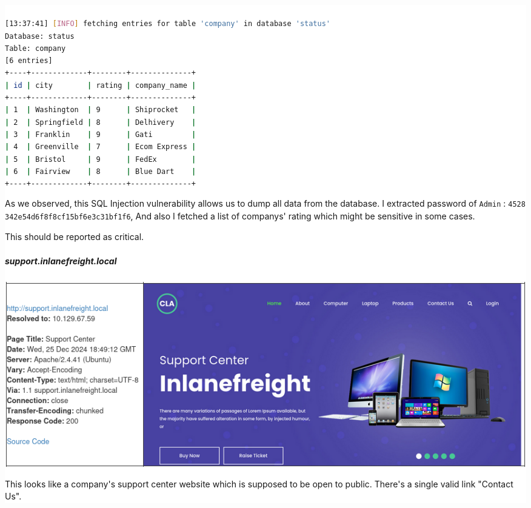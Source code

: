 ```bash

[13:37:41] [INFO] fetching entries for table 'company' in database 'status'
Database: status
Table: company
[6 entries]
+----+-------------+--------+--------------+
| id | city        | rating | company_name |
+----+-------------+--------+--------------+
| 1  | Washington  | 9      | Shiprocket   |
| 2  | Springfield | 8      | Delhivery    |
| 3  | Franklin    | 9      | Gati         |
| 4  | Greenville  | 7      | Ecom Express |
| 5  | Bristol     | 9      | FedEx        |
| 6  | Fairview    | 8      | Blue Dart    |
+----+-------------+--------+--------------+
```

As we observed, this SQL Injection vulnerability allows us to dump all data from the database.
I extracted password of `Admin` : `4528342e54d6f8f8cf15bf6e3c31bf1f6`,
And also I fetched a list of companys' rating which might be sensitive in some cases.

This should be reported as critical.

##### support.inlanefreight.local

![](attachments/aen_24.png)

This looks like a company's support center website which is supposed to be open to public.
There's a single valid link "Contact Us".
